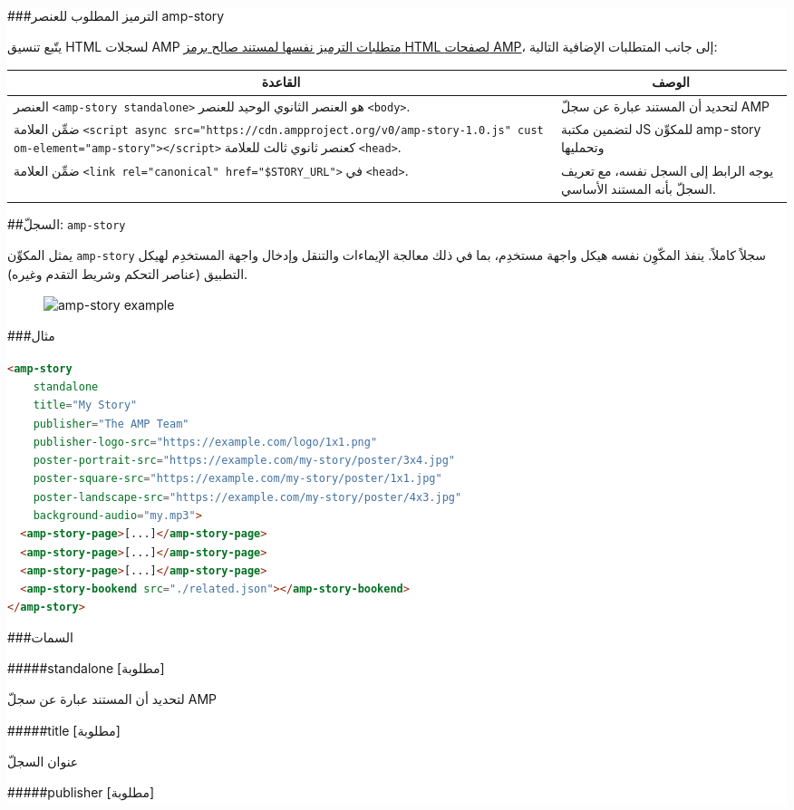 ###الترميز المطلوب للعنصر amp-story

يتّبع تنسيق HTML لسجلات AMP [متطلبات الترميز نفسها لمستند صالح برمز HTML لصفحات AMP](https://www.ampproject.org/docs/reference/spec#required-markup)، إلى جانب المتطلبات الإضافية التالية:

| القاعدة | الوصف |
|----|---|
| العنصر `<amp-story standalone>` هو العنصر الثانوي الوحيد للعنصر `<body>`. | لتحديد أن المستند عبارة عن سجلّ AMP |
| ضمِّن العلامة `<script async src="https://cdn.ampproject.org/v0/amp-story-1.0.js" custom-element="amp-story"></script>` كعنصر ثانوي ثالث للعلامة `<head>`. | لتضمين مكتبة JS للمكوِّن amp-story وتحمليها |
| ضمِّن العلامة `<link rel="canonical" href="$STORY_URL">` في `<head>`. | يوجه الرابط إلى السجل نفسه، مع تعريف السجلّ بأنه المستند الأساسي. |

##السجلّ: `amp-story`

يمثل المكوِّن `amp-story` سجلاً كاملاً.  ينفذ المكّوِن نفسه هيكل واجهة مستخدِم، بما في ذلك معالجة الإيماءات والتنقل وإدخال واجهة المستخدِم  لهيكل التطبيق (عناصر التحكم وشريط التقدم وغيره).

<figure class="centered-fig">
<amp-anim alt="amp-story example" width="300" height="533" layout="fixed" src="https://github.com/ampproject/amphtml/raw/master/extensions/amp-story/img/amp-story.gif">
  <noscript>
  <img alt="amp-story example" src="https://github.com/ampproject/amphtml/raw/master/extensions/amp-story/img/amp-story.gif" />
</noscript>
</amp-anim>
</figure>

###مثال

```html
<amp-story
    standalone
    title="My Story"
    publisher="The AMP Team"
    publisher-logo-src="https://example.com/logo/1x1.png"
    poster-portrait-src="https://example.com/my-story/poster/3x4.jpg"
    poster-square-src="https://example.com/my-story/poster/1x1.jpg"
    poster-landscape-src="https://example.com/my-story/poster/4x3.jpg"
    background-audio="my.mp3">
  <amp-story-page>[...]</amp-story-page>
  <amp-story-page>[...]</amp-story-page>
  <amp-story-page>[...]</amp-story-page>
  <amp-story-bookend src="./related.json"></amp-story-bookend>
</amp-story>
```

###السمات

#####standalone [مطلوبة]

لتحديد أن المستند عبارة عن سجلّ AMP

#####title [مطلوبة]

عنوان السجلّ

#####publisher [مطلوبة]
